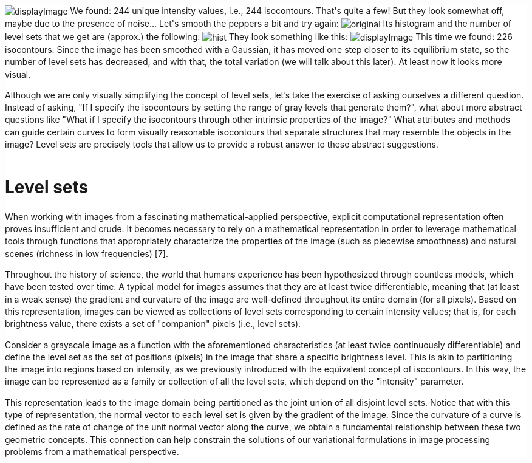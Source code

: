 <img src="../assets/blog_images/2025-01-30-conformal-prediction/peppers/displayImage.png" alt="displayImage" width=500 align="center">
We found: 244 unique intensity values, i.e., 244 isocontours. That's quite a few! But they look somewhat off, maybe due to the presence of noise... Let's smooth the peppers a bit and try again:

<img src="../assets/blog_images/2025-01-30-conformal-prediction/smooth_peppers/original.png" alt="original" width=500 align="center">
Its histogram and the number of level sets that we get are (approx.) the following:

<img src="../assets/blog_images/2025-01-30-conformal-prediction/smooth_peppers/hist.png" alt="hist" width=500 align="center">
They look something like this:

<img src="../assets/blog_images/2025-01-30-conformal-prediction/smooth_peppers/displayImage.png" alt="displayImage" width=500 align="center">
This time we found: 226 isocontours. Since the image has been smoothed with a Gaussian, it has moved one step closer to its equilibrium state, so the number of level sets has decreased, and with that, the total variation (we will talk about this later). At least now it looks more visual.

Although we are only visually simplifying the concept of level sets, let’s take the exercise of asking ourselves a different question. Instead of asking, "If I specify the isocontours by setting the range of gray levels that generate them?", what about more abstract questions like "What if I specify the isocontours through other intrinsic properties of the image?" What attributes and methods can guide certain curves to form visually reasonable isocontours that separate structures that may resemble the objects in the image? Level sets are precisely tools that allow us to provide a robust answer to these abstract suggestions.

# Level sets

When working with images from a fascinating mathematical-applied perspective, explicit computational representation often proves insufficient and crude. It becomes necessary to rely on a mathematical representation in order to leverage mathematical tools through functions that appropriately characterize the properties of the image (such as piecewise smoothness) and natural scenes (richness in low frequencies) [7].

Throughout the history of science, the world that humans experience has been hypothesized through countless models, which have been tested over time. A typical model for images assumes that they are at least twice differentiable, meaning that (at least in a weak sense) the gradient and curvature of the image are well-defined throughout its entire domain (for all pixels). Based on this representation, images can be viewed as collections of level sets corresponding to certain intensity values; that is, for each brightness value, there exists a set of "companion" pixels (i.e., level sets).

Consider a grayscale image as a function with the aforementioned characteristics (at least twice continuously differentiable) and define the level set as the set of positions (pixels) in the image that share a specific brightness level. This is akin to partitioning the image into regions based on intensity, as we previously introduced with the equivalent concept of isocontours. In this way, the image can be represented as a family or collection of all the level sets, which depend on the "intensity" parameter.

This representation leads to the image domain being partitioned as the joint union of all disjoint level sets. Notice that with this type of representation, the normal vector to each level set is given by the gradient of the image. Since the curvature of a curve is defined as the rate of change of the unit normal vector along the curve, we obtain a fundamental relationship between these two geometric concepts. This connection can help constrain the solutions of our variational formulations in image processing problems from a mathematical perspective.
